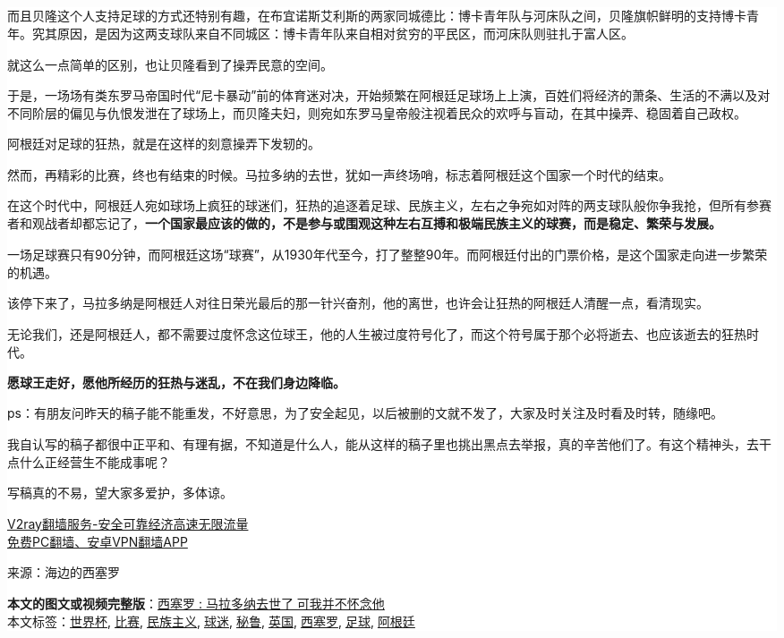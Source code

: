 <p>而且贝隆这个人支持足球的方式还特别有趣，在布宜诺斯艾利斯的两家同城德比：博卡青年队与河床队之间，贝隆旗帜鲜明的支持博卡青年。究其原因，是因为这两支球队来自不同城区：博卡青年队来自相对贫穷的平民区，而河床队则驻扎于富人区。</p> <p>就这么一点简单的区别，也让贝隆看到了操弄民意的空间。</p> <p>于是，一场场有类东罗马帝国时代&ldquo;尼卡暴动&rdquo;前的体育迷对决，开始频繁在阿根廷足球场上上演，百姓们将经济的萧条、生活的不满以及对不同阶层的偏见与仇恨发泄在了球场上，而贝隆夫妇，则宛如东罗马皇帝般注视着民众的欢呼与盲动，在其中操弄、稳固着自己政权。</p> <p>阿根廷对足球的狂热，就是在这样的刻意操弄下发轫的。</p> <p>然而，再精彩的比赛，终也有结束的时候。马拉多纳的去世，犹如一声终场哨，标志着阿根廷这个国家一个时代的结束。</p> <p>在这个时代中，阿根廷人宛如球场上疯狂的球迷们，狂热的追逐着足球、民族主义，左右之争宛如对阵的两支球队般你争我抢，但所有参赛者和观战者却都忘记了，<strong>一个国家最应该的做的，不是参与或围观这种左右互搏和极端民族主义的球赛，而是稳定、繁荣与发展。</strong></p> <p>一场足球赛只有90分钟，而阿根廷这场&ldquo;球赛&rdquo;，从1930年代至今，打了整整90年。而阿根廷付出的门票价格，是这个国家走向进一步繁荣的机遇。</p> <p>该停下来了，马拉多纳是阿根廷人对往日荣光最后的那一针兴奋剂，他的离世，也许会让狂热的阿根廷人清醒一点，看清现实。</p> <p>无论我们，还是阿根廷人，都不需要过度怀念这位球王，他的人生被过度符号化了，而这个符号属于那个必将逝去、也应该逝去的狂热时代。</p> <p><strong>愿球王走好，愿他所经历的狂热与迷乱，不在我们身边降临。</strong></p> <p>ps：有朋友问昨天的稿子能不能重发，不好意思，为了安全起见，以后被删的文就不发了，大家及时关注及时看及时转，随缘吧。</p>  <p>我自认写的稿子都很中正平和、有理有据，不知道是什么人，能从这样的稿子里也挑出黑点去举报，真的辛苦他们了。有这个精神头，去干点什么正经营生不能成事呢？</p> <p>写稿真的不易，望大家多爱护，多体谅。</p> <p class="texttj"> <a href="https://www.bannedbook.org/forum23/topic22702.html" target="_blank">V2ray翻墙服务-安全可靠经济高速无限流量</a><br/> <a href="https://github.com/bannedbook/fanqiang/wiki/%E7%A6%81%E9%97%BB%E7%BD%91%E5%AE%89%E5%8D%93%E7%BF%BB%E5%A2%99%E6%96%B0%E9%97%BBAPP" target="_blank">免费PC翻墙、安卓VPN翻墙APP</a></p><p> 来源：海边的西塞罗 </p><a name='sharetosocial'></a>       <div><b>本文的图文或视频完整版</b>：<a href='https://www.bannedbook.org/bnews/comments/20201128/1438483.html'>西塞罗 : 马拉多纳去世了 可我并不怀念他</a></div>  </div> <div class="postfooter"> <div>本文标签：<a href="https://www.bannedbook.org/bnews/tag/%E4%B8%96%E7%95%8C%E6%9D%AF/" rel="tag">世界杯</a>, <a href="https://www.bannedbook.org/bnews/tag/%E6%AF%94%E8%B5%9B/" rel="tag">比赛</a>, <a href="https://www.bannedbook.org/bnews/tag/%E6%B0%91%E6%97%8F%E4%B8%BB%E4%B9%89/" rel="tag">民族主义</a>, <a href="https://www.bannedbook.org/bnews/tag/%e7%90%83%e8%bf%b7/" rel="tag">球迷</a>, <a href="https://www.bannedbook.org/bnews/tag/%e7%a7%98%e9%b2%81/" rel="tag">秘鲁</a>, <a href="https://www.bannedbook.org/bnews/tag/%e8%8b%b1%e5%9b%bd/" rel="tag">英国</a>, <a href="https://www.bannedbook.org/bnews/tag/%E8%A5%BF%E5%A1%9E%E7%BD%97/" rel="tag">西塞罗</a>, <a href="https://www.bannedbook.org/bnews/tag/%e8%b6%b3%e7%90%83/" rel="tag">足球</a>, <a href="https://www.bannedbook.org/bnews/tag/%e9%98%bf%e6%a0%b9%e5%bb%b7/" rel="tag">阿根廷</a></div>  </div> 